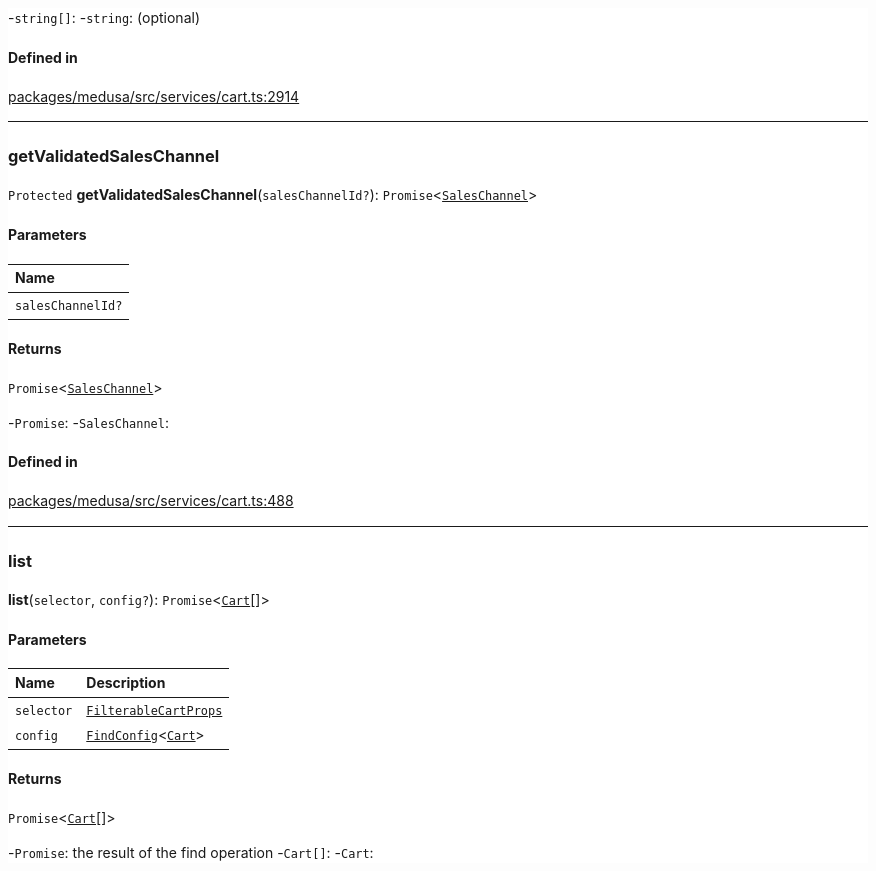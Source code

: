 -`string[]`: 
	-`string`: (optional) 

#### Defined in

[packages/medusa/src/services/cart.ts:2914](https://github.com/medusajs/medusa/blob/3d9f5ae63/packages/medusa/src/services/cart.ts#L2914)

___

### getValidatedSalesChannel

`Protected` **getValidatedSalesChannel**(`salesChannelId?`): `Promise`<[`SalesChannel`](SalesChannel.md)\>

#### Parameters

| Name |
| :------ |
| `salesChannelId?` | `string` |

#### Returns

`Promise`<[`SalesChannel`](SalesChannel.md)\>

-`Promise`: 
	-`SalesChannel`: 

#### Defined in

[packages/medusa/src/services/cart.ts:488](https://github.com/medusajs/medusa/blob/3d9f5ae63/packages/medusa/src/services/cart.ts#L488)

___

### list

**list**(`selector`, `config?`): `Promise`<[`Cart`](Cart.md)[]\>

#### Parameters

| Name | Description |
| :------ | :------ |
| `selector` | [`FilterableCartProps`](FilterableCartProps.md) | the query object for find |
| `config` | [`FindConfig`](../interfaces/FindConfig.md)<[`Cart`](Cart.md)\> | config object |

#### Returns

`Promise`<[`Cart`](Cart.md)[]\>

-`Promise`: the result of the find operation
	-`Cart[]`: 
		-`Cart`: 
